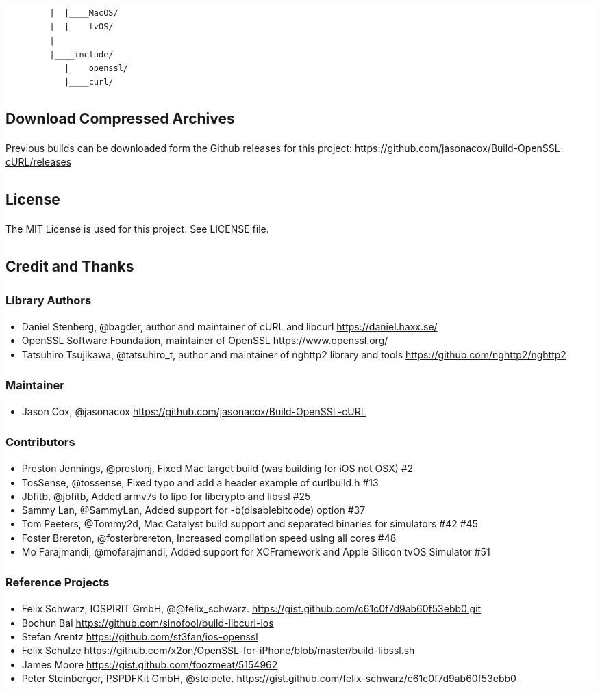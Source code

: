              |  |____MacOS/
             |  |____tvOS/
             |
             |____include/
                |____openssl/
                |____curl/

## Download Compressed Archives

Previous builds can be downloaded form the Github releases for this project: https://github.com/jasonacox/Build-OpenSSL-cURL/releases

## License

The MIT License is used for this project.  See LICENSE file.

## Credit and Thanks

### Library Authors

* Daniel Stenberg, @bagder, author and maintainer of cURL and libcurl
   https://daniel.haxx.se/
* OpenSSL Software Foundation, maintainer of OpenSSL
   https://www.openssl.org/
* Tatsuhiro Tsujikawa, @tatsuhiro_t, author and maintainer of nghttp2 library and tools
   https://github.com/nghttp2/nghttp2

### Maintainer

* Jason Cox, @jasonacox
   https://github.com/jasonacox/Build-OpenSSL-cURL

### Contributors

* Preston Jennings, @prestonj, Fixed Mac target build (was building for iOS not OSX) #2
* TosSense, @tossense, Fixed typo and add a header example of curlbuild.h #13
* Jbfitb, @jbfitb, Added armv7s to lipo for libcrypto and libssl #25
* Sammy Lan, @SammyLan, Added support for -b(disablebitcode) option #37
* Tom Peeters, @Tommy2d, Mac Catalyst build support and separated binaries for simulators #42 #45
* Foster Brereton, @fosterbrereton, Increased compilation speed using all cores #48
* Mo Farajmandi, @mofarajmandi, Added support for XCFramework and Apple Silicon tvOS Simulator #51

### Reference Projects

* Felix Schwarz, IOSPIRIT GmbH, @@felix_schwarz.
   https://gist.github.com/c61c0f7d9ab60f53ebb0.git
* Bochun Bai
   https://github.com/sinofool/build-libcurl-ios
* Stefan Arentz
   https://github.com/st3fan/ios-openssl
* Felix Schulze
   https://github.com/x2on/OpenSSL-for-iPhone/blob/master/build-libssl.sh
* James Moore
   https://gist.github.com/foozmeat/5154962
* Peter Steinberger, PSPDFKit GmbH, @steipete.
   https://gist.github.com/felix-schwarz/c61c0f7d9ab60f53ebb0
